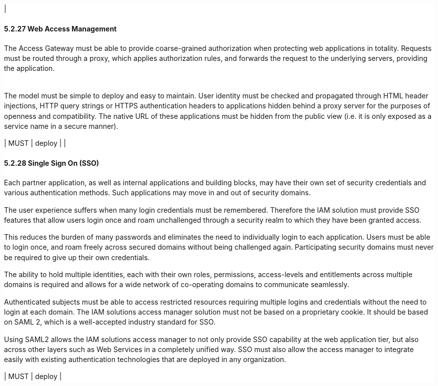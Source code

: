 | <h4>5.2.27 Web Access Management</h4><p>The Access Gateway must be able to provide coarse-grained authorization when protecting web applications in totality. Requests must be routed through a proxy, which applies authorization rules, and forwards the request to the underlying servers, providing the application.<br><br></p><p>The model must be simple to deploy and easy to maintain. User identity must be checked and propagated through HTML header injections, HTTP query strings or HTTPS authentication headers to applications hidden behind a proxy server for the purposes of openness and compatibility. The native URL of these applications must be hidden from the public view (i.e. it is only exposed as a service name in a secure manner).  </p>                                                                                                                                                                                                                                                                                                                                                                                                                                                                                                                                                                                                                                                                                                                                                                                                                                                                                                                                                                                                                                                                                                                                                                                                                                                                                                                                                                                                                                                                                                                                                                                                                                                                                                                    | MUST                                                                                           | deploy                                                                                    |
| <h4>5.2.28 Single Sign On (SSO)</h4><p>Each partner application, as well as internal applications and building blocks, may have their own set of security credentials and various authentication methods. Such applications may move in and out of security domains. </p><p>The user experience suffers when many login credentials must be remembered. Therefore the IAM solution must provide SSO features that allow users login once and roam unchallenged through a security realm to which they have been granted access. </p><p>This reduces the burden of many passwords and eliminates the need to individually login to each application. Users must be able to login once, and roam freely across secured domains without being challenged again. Participating security domains must never be required to give up their own credentials.</p><p>The ability to hold multiple identities, each with their own roles, permissions, access-levels and entitlements across multiple domains is required and allows for a wide network of co-operating domains to communicate seamlessly. </p><p>Authenticated subjects must be able to access restricted resources requiring multiple logins and credentials without the need to login at each domain. The IAM solutions access manager solution must not be based on a proprietary cookie. It should be based on SAML 2, which is a well-accepted industry standard for SSO. </p><p>Using SAML2 allows the IAM solutions access manager to not only provide SSO capability at the web application tier, but also across other layers such as Web Services in a completely unified way. SSO must also allow the access manager to integrate easily with existing authentication technologies that are deployed in any organization.</p>                                                                                                                                                                                                                                                                                                                                                                                                                                                                                                                                                                                                                                                                                                 | MUST                                                                                           | deploy                                                                                    |